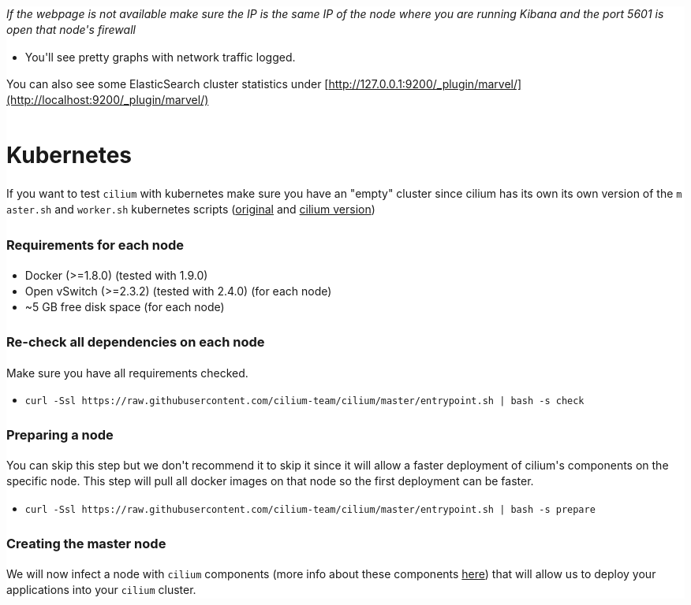 *If the webpage is not available make sure the IP is the same IP of the node
where you are running Kibana and the port 5601 is open that node's firewall*

* You'll see pretty graphs with network traffic logged.

You can also see some ElasticSearch cluster statistics under [http://127.0.0.1:9200/_plugin/marvel/](http://localhost:9200/_plugin/marvel/)

# Kubernetes

If you want to test `cilium` with kubernetes make sure you have an "empty"
cluster since cilium has its own its own version of the `master.sh` and
`worker.sh` kubernetes scripts ([original](https://github.com/kubernetes/kubernetes/tree/master/docs/getting-started-guides/docker-multinode)
and [cilium version](https://github.com/cilium-team/cilium/tree/master/scripts/kubernetes))

### Requirements for each node


- Docker (>=1.8.0) (tested with 1.9.0)
- Open vSwitch (>=2.3.2) (tested with 2.4.0) (for each node)
- ~5 GB free disk space (for each node)

### Re-check all dependencies on each node

Make sure you have all requirements checked.

* `curl -Ssl https://raw.githubusercontent.com/cilium-team/cilium/master/entrypoint.sh | bash -s check`

### Preparing a node

You can skip this step but we don't recommend it to skip it since it will allow
a faster deployment of cilium's components on the specific node. This step will
pull all docker images on that node so the first deployment can be faster.

* `curl -Ssl https://raw.githubusercontent.com/cilium-team/cilium/master/entrypoint.sh | bash -s prepare`

### Creating the master node

We will now infect a node with `cilium` components (more info about these
components [here](docs/CONTRIBUTING.md#what-is-a-policy-file)) that will allow
us to deploy your applications into your `cilium` cluster.
